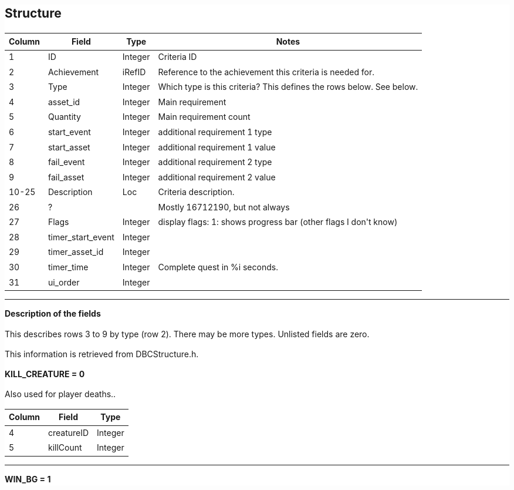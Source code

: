 ## Structure

| **Column** | **Field** | **Type** | **Notes**
| ---| ---| ---| ---
| 1 | ID | Integer | Criteria ID
| 2 | Achievement | iRefID | Reference to the achievement this criteria is needed for.
| 3 | Type | Integer | Which type is this criteria? This defines the rows below. See below.
| 4 | asset_id | Integer | Main requirement
| 5 | Quantity | Integer | Main requirement count
| 6 | start_event | Integer | additional requirement 1 type
| 7 | start_asset | Integer | additional requirement 1 value
| 8 | fail_event | Integer | additional requirement 2 type
| 9 | fail_asset | Integer | additional requirement 2 value
| 10-25 | Description | Loc | Criteria description.
| 26 | ? |   | Mostly 16712190, but not always
| 27 | Flags | Integer | display flags: 1: shows progress bar (other flags I don't know)
| 28 | timer_start_event | Integer |  
| 29 | timer_asset_id | Integer |  
| 30 | timer_time | Integer | Complete quest in %i seconds.
| 31 | ui_order | Integer |  

** **

**Description of the fields**

This describes rows 3 to 9 by type (row 2). There may be more types. Unlisted fields are zero.

This information is retrieved from DBCStructure.h.

**KILL_CREATURE = 0**

Also used for player deaths..


| **Column** | **Field** | **Type**
| ---| ---| ---
| 4 | creatureID | Integer
| 5 | killCount | Integer

** **

**WIN_BG = 1**
